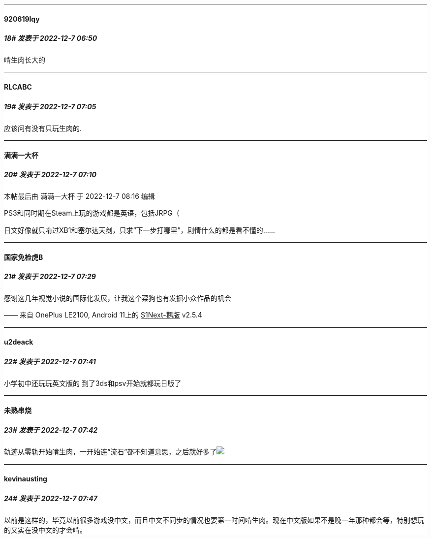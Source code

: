 *****

####  920619lqy  
##### 18#       发表于 2022-12-7 06:50

啃生肉长大的

*****

####  RLCABC  
##### 19#       发表于 2022-12-7 07:05

应该问有没有只玩生肉的.

*****

####  满满一大杯  
##### 20#       发表于 2022-12-7 07:10

 本帖最后由 满满一大杯 于 2022-12-7 08:16 编辑 

PS3和同时期在Steam上玩的游戏都是英语，包括JRPG（

日文好像就只啃过XB1和塞尔达天剑，只求“下一步打哪里”，剧情什么的都是看不懂的……

*****

####  国家免检虎B  
##### 21#       发表于 2022-12-7 07:29

感谢这几年视觉小说的国际化发展，让我这个菜狗也有发掘小众作品的机会

—— 来自 OnePlus LE2100, Android 11上的 [S1Next-鹅版](https://github.com/ykrank/S1-Next/releases) v2.5.4

*****

####  u2deack  
##### 22#       发表于 2022-12-7 07:41

小学初中还玩玩英文版的
到了3ds和psv开始就都玩日版了

*****

####  未熟串烧  
##### 23#       发表于 2022-12-7 07:42

轨迹从零轨开始啃生肉，一开始连“流石”都不知道意思，之后就好多了<img src="https://static.saraba1st.com/image/smiley/face2017/068.png" referrerpolicy="no-referrer">

*****

####  kevinausting  
##### 24#       发表于 2022-12-7 07:47

以前是这样的，毕竟以前很多游戏没中文，而且中文不同步的情况也要第一时间啃生肉。现在中文版如果不是晚一年那种都会等，特别想玩的又实在没中文的才会啃。
